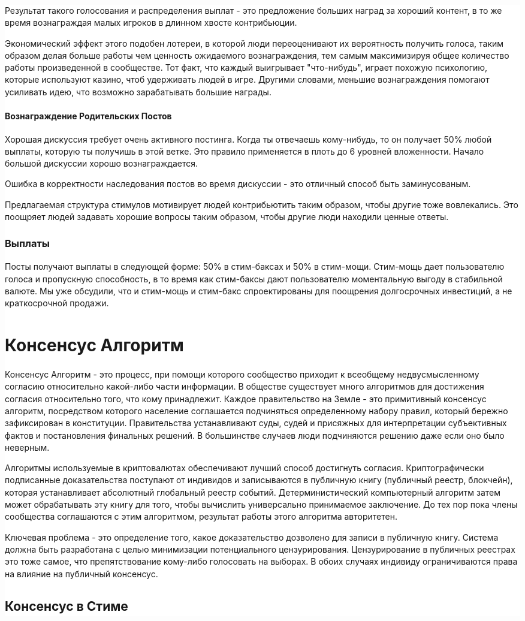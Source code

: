 Результат такого голосования и распределения выплат - это предложение больших наград за хороший контент, в то же время вознаграждая малых игроков в длинном хвосте контрибьюции.

Экономический эффект этого подобен лотереи, в которой люди переоценивают их вероятность получить голоса, таким образом делая больше работы чем ценность ожидаемого вознаграждения, тем самым максимизируя общее количество работы произведенной в сообществе. Тот факт, что каждый выигрывает "что-нибудь", играет похожую психологию, которые используют казино, чтоб удерживать людей в игре. Другими словами, меньшие вознаграждения помогают усиливать идею, что возможно зарабатывать большие награды.

#### Вознаграждение Родительских Постов

Хорошая дискуссия требует очень активного постинга. Когда ты отвечаешь кому-нибудь, то он получает 50% любой выплаты, которую ты получишь в этой ветке. Это правило применяется в плоть до 6 уровней вложенности. Начало большой дискуссии хорошо вознаграждается.

Ошибка в корректности наследования постов во время дискуссии - это отличный способ быть заминусованым.

Предлагаемая структура стимулов мотивирует людей контрибьютить таким образом, чтобы другие тоже вовлекались. Это поощряет людей задавать хорошие вопросы таким образом, чтобы другие люди находили ценные ответы.

### Выплаты

Посты получают выплаты в следующей форме: 50% в стим-баксах и 50% в стим-мощи. Стим-мощь дает пользователю голоса и пропускную способность, в то время как стим-баксы дают пользователю моментальную выгоду в стабильной валюте. Мы уже обсудили, что и стим-мощь и стим-бакс спроектированы для поощрения долгосрочных инвестиций, а не краткосрочной продажи.

# Консенсус Алгоритм

Консенсус Алгоритм - это процесс, при помощи которого сообщество приходит к всеобщему недвусмысленному согласию относительно какой-либо части информации. В обществе существует много алгоритмов для достижения согласия относительно того, что кому принадлежит. Каждое правительство на Земле - это примитивный консенсус алгоритм, посредством которого население соглашается подчиняться определенному набору правил, который бережно зафиксирован в конституции. Правительства устанавливают суды, судей и присяжных для интерпретации субъективных фактов и постановления финальных решений. В большинстве случаев люди подчиняются решению даже если оно было неверным.

Алгоритмы используемые в криптовалютах обеспечивают лучший способ достигнуть согласия. Криптографически подписанные доказательства поступают от индивидов и записываются в публичную книгу (публичный реестр, блокчейн), которая устанавливает абсолютный глобальный реестр событий. Детерминистический компьютерный алгоритм затем может обрабатывать эту книгу для того, чтобы вычислить универсально принимаемое заключение. До тех пор пока члены сообщества соглашаются с этим алгоритмом, результат работы этого алгоритма авторитетен.

Ключевая проблема - это определение того, какое доказательство дозволено для записи в публичную книгу. Система должна быть разработана с целью минимизации потенциального цензурирования. Цензурирование в публичных реестрах это тоже самое, что препятствование кому-либо голосовать на выборах. В обоих случаях индивиду ограничиваются права на влияние на публичный консенсус.

## Консенсус в Стиме
